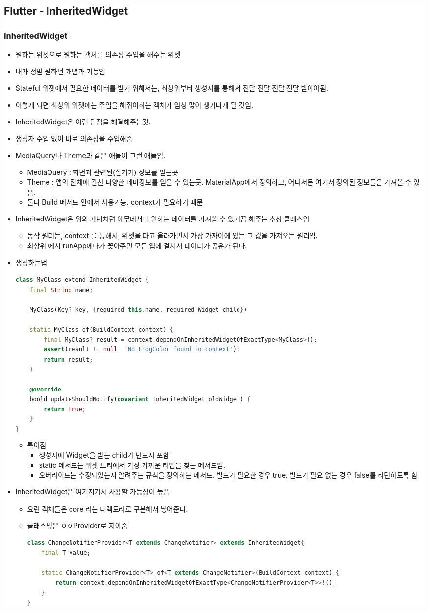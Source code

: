 ## Flutter - InheritedWidget

### InheritedWidget

- 원하는 위젯으로 원하는 객체를 의존성 주입을 해주는 위젯
- 내가 정말 원하던 개념과 기능임
- Stateful 위젯에서 필요한 데이터를 받기 위해서는, 최상위부터 생성자를 통해서 전달 전달 전달 전달 받아야됨.
- 이렇게 되면 최상위 위젯에는 주입을 해줘야하는 객체가 엄청 많이 생겨나게 될 것임.
- InheritedWidget은 이런 단점을 해결해주는것.
- 생성자 주입 없이 바로 의존성을 주입해줌
- MediaQuery나 Theme과 같은 애들이 그런 애들임.
    - MediaQuery : 화면과 관련된(실기기) 정보를 얻는곳
    - Theme : 앱의 전체에 걸친 다양한 테마정보를 얻을 수 있는곳. MaterialApp에서 정의하고, 어디서든 여기서 정의된 정보들을 가져올 수 있음.
    - 둘다 Build 메서드 안에서 사용가능. context가 필요하기 때문
- InheritedWidget은 위의 개념처럼 아무데서나 원하는 데이터를 가져올 수 있게끔 해주는 추상 클래스임
    - 동작 원리는, context 를 통해서, 위젯을 타고 올라가면서 가장 가까이에 있는 그 값을 가져오는 원리임.
    - 최상위 에서 runApp에다가 꽂아주면 모든 앱에 걸쳐서 데이터가 공유가 된다.
- 생성하는법
    
    ```dart
    class MyClass extend InheritedWidget {
    	final String name;
    	
    	MyClass(Key? key, {required this.name, required Widget child})
    	
    	static MyClass of(BuildContext context) {
    		final MyClass? result = context.dependOnInheritedWidgetOfExactType<MyClass>();
    		assert(result != null, 'No FrogColor found in context');
    		return result;
    	}
    	
    	@override
    	boold updateShouldNotify(covariant InheritedWidget oldWidget) {
    		return true;
    	}
    }
    ```
    
    - 특이점
        - 생성자에 Widget을 받는 child가 반드시 포함
        - static 메서드는 위젯 트리에서 가장 가까운 타입을 찾는 메서드임.
        - 오버라이드는 수정되었는지 알려주는 규칙을 정의하는 메서드. 빌드가 필요한 경우 true, 빌드가 필요 없는 경우 false를 리턴하도록 함
- InheritedWidget은 여기저기서 사용할 가능성이 높음
    - 요런 객체들은 core 라는 디렉토리로 구분해서 넣어준다.
    - 클래스명은 ㅇㅇProvider로 지어줌
    
        ```dart
        class ChangeNotifierProvider<T extends ChangeNotifier> extends InheritedWidget{
            final T value;
            
            static ChangeNotifierProvider<T> of<T extends ChangeNotifier>(BuildContext context) {
                return context.dependOnInheritedWidgetOfExactType<ChangeNotifierProvider<T>>!();		
            }
        }
        ```
    